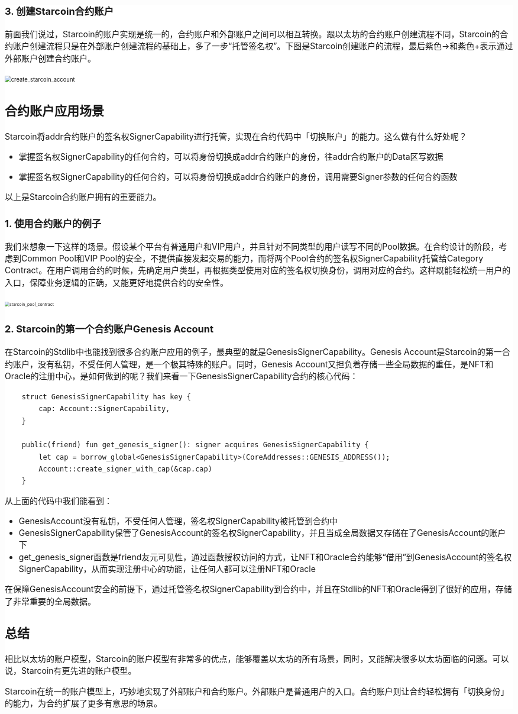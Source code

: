 

### 3. 创建Starcoin合约账户

前面我们说过，Starcoin的账户实现是统一的，合约账户和外部账户之间可以相互转换。跟以太坊的合约账户创建流程不同，Starcoin的合约账户创建流程只是在外部账户创建流程的基础上，多了一步“托管签名权”。下图是Starcoin创建账户的流程，最后紫色→和紫色+表示通过外部账户创建合约账户。

<img src="https://tva1.sinaimg.cn/large/008i3skNly1gvzusmtlb3j30jl0d40tg.jpg" alt="create_starcoin_account" style="zoom:67%;" />



## 合约账户应用场景

Starcoin将addr合约账户的签名权SignerCapability进行托管，实现在合约代码中「切换账户」的能力。这么做有什么好处呢？

* 掌握签名权SignerCapability的任何合约，可以将身份切换成addr合约账户的身份，往addr合约账户的Data区写数据

* 掌握签名权SignerCapability的任何合约，可以将身份切换成addr合约账户的身份，调用需要Signer参数的任何合约函数

以上是Starcoin合约账户拥有的重要能力。

### 1. 使用合约账户的例子

我们来想象一下这样的场景。假设某个平台有普通用户和VIP用户，并且针对不同类型的用户读写不同的Pool数据。在合约设计的阶段，考虑到Common Pool和VIP Pool的安全，不提供直接发起交易的能力，而将两个Pool合约的签名权SignerCapability托管给Category Contract。在用户调用合约的时候，先确定用户类型，再根据类型使用对应的签名权切换身份，调用对应的合约。这样既能轻松统一用户的入口，保障业务逻辑的正确，又能更好地提供合约的安全性。

<img src="https://tva1.sinaimg.cn/large/008i3skNly1gvzxlclhzkj30l00igt96.jpg" alt="starcoin_pool_contract" style="zoom:50%;" />

### 2. Starcoin的第一个合约账户Genesis Account

在Starcoin的Stdlib中也能找到很多合约账户应用的例子，最典型的就是GenesisSignerCapability。Genesis Account是Starcoin的第一合约账户，没有私钥，不受任何人管理，是一个极其特殊的账户。同时，Genesis Account又担负着存储一些全局数据的重任，是NFT和Oracle的注册中心，是如何做到的呢？我们来看一下GenesisSignerCapability合约的核心代码：

~~~Move
    struct GenesisSignerCapability has key {
        cap: Account::SignerCapability,
    }

    public(friend) fun get_genesis_signer(): signer acquires GenesisSignerCapability {
        let cap = borrow_global<GenesisSignerCapability>(CoreAddresses::GENESIS_ADDRESS());
        Account::create_signer_with_cap(&cap.cap)
    }
~~~

从上面的代码中我们能看到：

* GenesisAccount没有私钥，不受任何人管理，签名权SignerCapability被托管到合约中
* GenesisSignerCapability保管了GenesisAccount的签名权SignerCapability，并且当成全局数据又存储在了GenesisAccount的账户下
* get_genesis_signer函数是friend友元可见性，通过函数授权访问的方式，让NFT和Oracle合约能够“借用”到GenesisAccount的签名权SignerCapability，从而实现注册中心的功能，让任何人都可以注册NFT和Oracle

在保障GenesisAccount安全的前提下，通过托管签名权SignerCapability到合约中，并且在Stdlib的NFT和Oracle得到了很好的应用，存储了非常重要的全局数据。



## 总结

相比以太坊的账户模型，Starcoin的账户模型有非常多的优点，能够覆盖以太坊的所有场景，同时，又能解决很多以太坊面临的问题。可以说，Starcoin有更先进的账户模型。

Starcoin在统一的账户模型上，巧妙地实现了外部账户和合约账户。外部账户是普通用户的入口。合约账户则让合约轻松拥有「切换身份」的能力，为合约扩展了更多有意思的场景。


